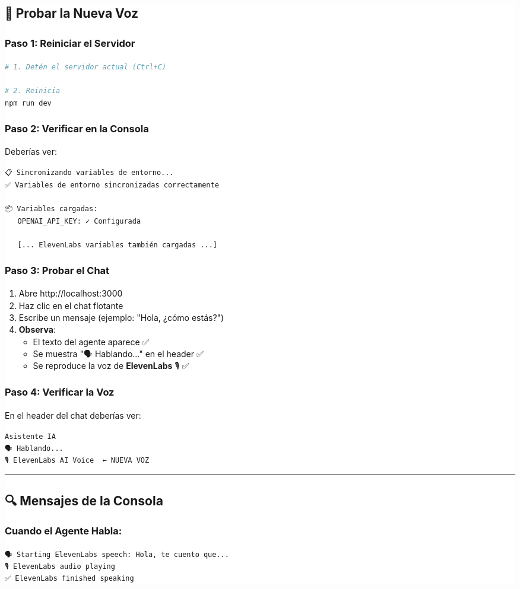 
## 🎯 **Probar la Nueva Voz**

### **Paso 1: Reiniciar el Servidor**

```bash
# 1. Detén el servidor actual (Ctrl+C)

# 2. Reinicia
npm run dev
```

### **Paso 2: Verificar en la Consola**

Deberías ver:

```
📋 Sincronizando variables de entorno...
✅ Variables de entorno sincronizadas correctamente

📦 Variables cargadas:
   OPENAI_API_KEY: ✓ Configurada
   
   [... ElevenLabs variables también cargadas ...]
```

### **Paso 3: Probar el Chat**

1. Abre http://localhost:3000
2. Haz clic en el chat flotante
3. Escribe un mensaje (ejemplo: "Hola, ¿cómo estás?")
4. **Observa**:
   - El texto del agente aparece ✅
   - Se muestra "🗣️ Hablando..." en el header ✅
   - Se reproduce la voz de **ElevenLabs** 🎙️ ✅

### **Paso 4: Verificar la Voz**

En el header del chat deberías ver:

```
Asistente IA
🗣️ Hablando...
🎙️ ElevenLabs AI Voice  ← NUEVA VOZ
```

---

## 🔍 **Mensajes de la Consola**

### **Cuando el Agente Habla**:

```
🗣️ Starting ElevenLabs speech: Hola, te cuento que...
🎙️ ElevenLabs audio playing
✅ ElevenLabs finished speaking
```
